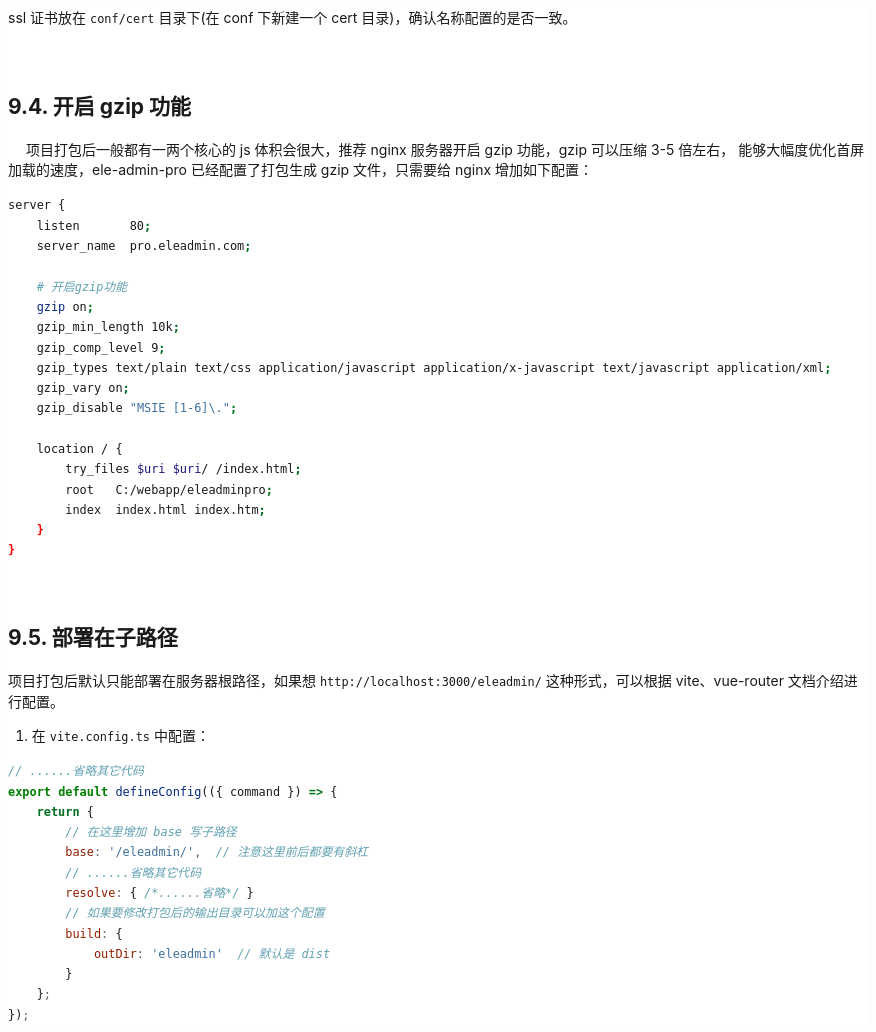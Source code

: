 ssl 证书放在 `conf/cert` 目录下(在 conf 下新建一个 cert 目录)，确认名称配置的是否一致。

<br/>

## 9.4. 开启 gzip 功能  

  项目打包后一般都有一两个核心的 js 体积会很大，推荐 nginx 服务器开启 gzip 功能，gzip 可以压缩 3-5 倍左右， 能够大幅度优化首屏加载的速度，ele-admin-pro 已经配置了打包生成 gzip 文件，只需要给 nginx 增加如下配置：

```bash
server {
    listen       80;
    server_name  pro.eleadmin.com;

    # 开启gzip功能
    gzip on;
    gzip_min_length 10k;
    gzip_comp_level 9;
    gzip_types text/plain text/css application/javascript application/x-javascript text/javascript application/xml;
    gzip_vary on;
    gzip_disable "MSIE [1-6]\.";

    location / {
        try_files $uri $uri/ /index.html;
        root   C:/webapp/eleadminpro;
        index  index.html index.htm;
    }
}
```

<br/>

## 9.5. 部署在子路径  

项目打包后默认只能部署在服务器根路径，如果想 `http://localhost:3000/eleadmin/` 这种形式，可以根据 vite、vue-router 文档介绍进行配置。

1. 在 `vite.config.ts` 中配置：

```javascript
// ......省略其它代码
export default defineConfig(({ command }) => {
    return {
        // 在这里增加 base 写子路径
        base: '/eleadmin/',  // 注意这里前后都要有斜杠
        // ......省略其它代码
        resolve: { /*......省略*/ }
        // 如果要修改打包后的输出目录可以加这个配置
        build: {
            outDir: 'eleadmin'  // 默认是 dist
        }
    };
});
```
